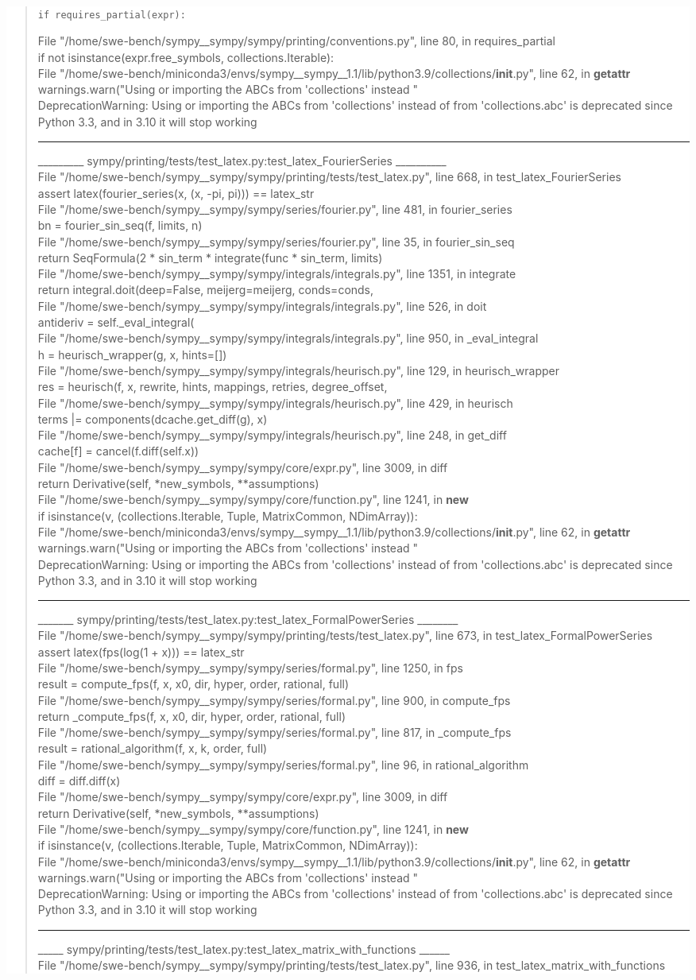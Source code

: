 >     if requires_partial(expr):  
>   File "/home/swe-bench/sympy__sympy/sympy/printing/conventions.py", line 80, in requires_partial  
>     if not isinstance(expr.free_symbols, collections.Iterable):  
>   File "/home/swe-bench/miniconda3/envs/sympy__sympy__1.1/lib/python3.9/collections/__init__.py", line 62, in __getattr__  
>     warnings.warn("Using or importing the ABCs from 'collections' instead "  
> DeprecationWarning: Using or importing the ABCs from 'collections' instead of from 'collections.abc' is deprecated since Python 3.3, and in 3.10 it will stop working  
> ________________________________________________________________________________  
> _________ sympy/printing/tests/test_latex.py:test_latex_FourierSeries __________  
>   File "/home/swe-bench/sympy__sympy/sympy/printing/tests/test_latex.py", line 668, in test_latex_FourierSeries  
>     assert latex(fourier_series(x, (x, -pi, pi))) == latex_str  
>   File "/home/swe-bench/sympy__sympy/sympy/series/fourier.py", line 481, in fourier_series  
>     bn = fourier_sin_seq(f, limits, n)  
>   File "/home/swe-bench/sympy__sympy/sympy/series/fourier.py", line 35, in fourier_sin_seq  
>     return SeqFormula(2 * sin_term * integrate(func * sin_term, limits)  
>   File "/home/swe-bench/sympy__sympy/sympy/integrals/integrals.py", line 1351, in integrate  
>     return integral.doit(deep=False, meijerg=meijerg, conds=conds,  
>   File "/home/swe-bench/sympy__sympy/sympy/integrals/integrals.py", line 526, in doit  
>     antideriv = self._eval_integral(  
>   File "/home/swe-bench/sympy__sympy/sympy/integrals/integrals.py", line 950, in _eval_integral  
>     h = heurisch_wrapper(g, x, hints=[])  
>   File "/home/swe-bench/sympy__sympy/sympy/integrals/heurisch.py", line 129, in heurisch_wrapper  
>     res = heurisch(f, x, rewrite, hints, mappings, retries, degree_offset,  
>   File "/home/swe-bench/sympy__sympy/sympy/integrals/heurisch.py", line 429, in heurisch  
>     terms |= components(dcache.get_diff(g), x)  
>   File "/home/swe-bench/sympy__sympy/sympy/integrals/heurisch.py", line 248, in get_diff  
>     cache[f] = cancel(f.diff(self.x))  
>   File "/home/swe-bench/sympy__sympy/sympy/core/expr.py", line 3009, in diff  
>     return Derivative(self, *new_symbols, **assumptions)  
>   File "/home/swe-bench/sympy__sympy/sympy/core/function.py", line 1241, in __new__  
>     if isinstance(v, (collections.Iterable, Tuple, MatrixCommon, NDimArray)):  
>   File "/home/swe-bench/miniconda3/envs/sympy__sympy__1.1/lib/python3.9/collections/__init__.py", line 62, in __getattr__  
>     warnings.warn("Using or importing the ABCs from 'collections' instead "  
> DeprecationWarning: Using or importing the ABCs from 'collections' instead of from 'collections.abc' is deprecated since Python 3.3, and in 3.10 it will stop working  
> ________________________________________________________________________________  
> _______ sympy/printing/tests/test_latex.py:test_latex_FormalPowerSeries ________  
>   File "/home/swe-bench/sympy__sympy/sympy/printing/tests/test_latex.py", line 673, in test_latex_FormalPowerSeries  
>     assert latex(fps(log(1 + x))) == latex_str  
>   File "/home/swe-bench/sympy__sympy/sympy/series/formal.py", line 1250, in fps  
>     result = compute_fps(f, x, x0, dir, hyper, order, rational, full)  
>   File "/home/swe-bench/sympy__sympy/sympy/series/formal.py", line 900, in compute_fps  
>     return _compute_fps(f, x, x0, dir, hyper, order, rational, full)  
>   File "/home/swe-bench/sympy__sympy/sympy/series/formal.py", line 817, in _compute_fps  
>     result = rational_algorithm(f, x, k, order, full)  
>   File "/home/swe-bench/sympy__sympy/sympy/series/formal.py", line 96, in rational_algorithm  
>     diff = diff.diff(x)  
>   File "/home/swe-bench/sympy__sympy/sympy/core/expr.py", line 3009, in diff  
>     return Derivative(self, *new_symbols, **assumptions)  
>   File "/home/swe-bench/sympy__sympy/sympy/core/function.py", line 1241, in __new__  
>     if isinstance(v, (collections.Iterable, Tuple, MatrixCommon, NDimArray)):  
>   File "/home/swe-bench/miniconda3/envs/sympy__sympy__1.1/lib/python3.9/collections/__init__.py", line 62, in __getattr__  
>     warnings.warn("Using or importing the ABCs from 'collections' instead "  
> DeprecationWarning: Using or importing the ABCs from 'collections' instead of from 'collections.abc' is deprecated since Python 3.3, and in 3.10 it will stop working  
> ________________________________________________________________________________  
> _____ sympy/printing/tests/test_latex.py:test_latex_matrix_with_functions ______  
>   File "/home/swe-bench/sympy__sympy/sympy/printing/tests/test_latex.py", line 936, in test_latex_matrix_with_functions  